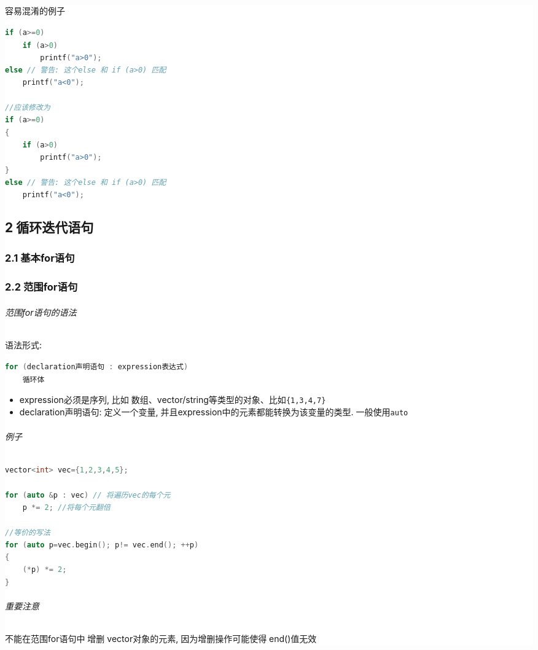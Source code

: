 容易混淆的例子

```cpp
if (a>=0)
	if (a>0)
		printf("a>0");
else // 警告: 这个else 和 if (a>0) 匹配
	printf("a<0");

//应该修改为
if (a>=0)
{
	if (a>0)
		printf("a>0");
}
else // 警告: 这个else 和 if (a>0) 匹配
	printf("a<0");

```

## 2 循环迭代语句
### 2.1 基本for语句
### 2.2 范围for语句
###### 范围for语句的语法
语法形式:

```cpp
for (declaration声明语句 : expression表达式)
	循环体
```

- expression必须是序列, 比如 数组、vector/string等类型的对象、比如`{1,3,4,7}`
- declaration声明语句: 定义一个变量, 并且expression中的元素都能转换为该变量的类型. 一般使用`auto`

###### 例子

```cpp
vector<int> vec={1,2,3,4,5};

for (auto &p : vec) // 将遍历vec的每个元
	p *= 2; //将每个元翻倍

//等价的写法
for (auto p=vec.begin(); p!= vec.end(); ++p)
{
	(*p) *= 2;
}
```

###### 重要注意
不能在范围for语句中 增删 vector对象的元素, 
因为增删操作可能使得 end()值无效

